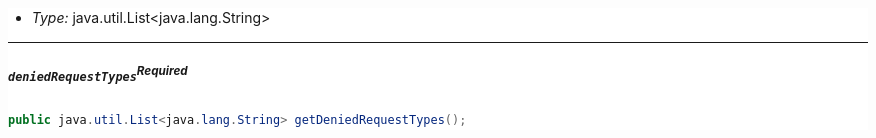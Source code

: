 - *Type:* java.util.List<java.lang.String>

---

##### `deniedRequestTypes`<sup>Required</sup> <a name="deniedRequestTypes" id="@cdktf/provider-azurerm.signalrServiceNetworkAcl.SignalrServiceNetworkAclPrivateEndpointOutputReference.property.deniedRequestTypes"></a>

```java
public java.util.List<java.lang.String> getDeniedRequestTypes();
```

